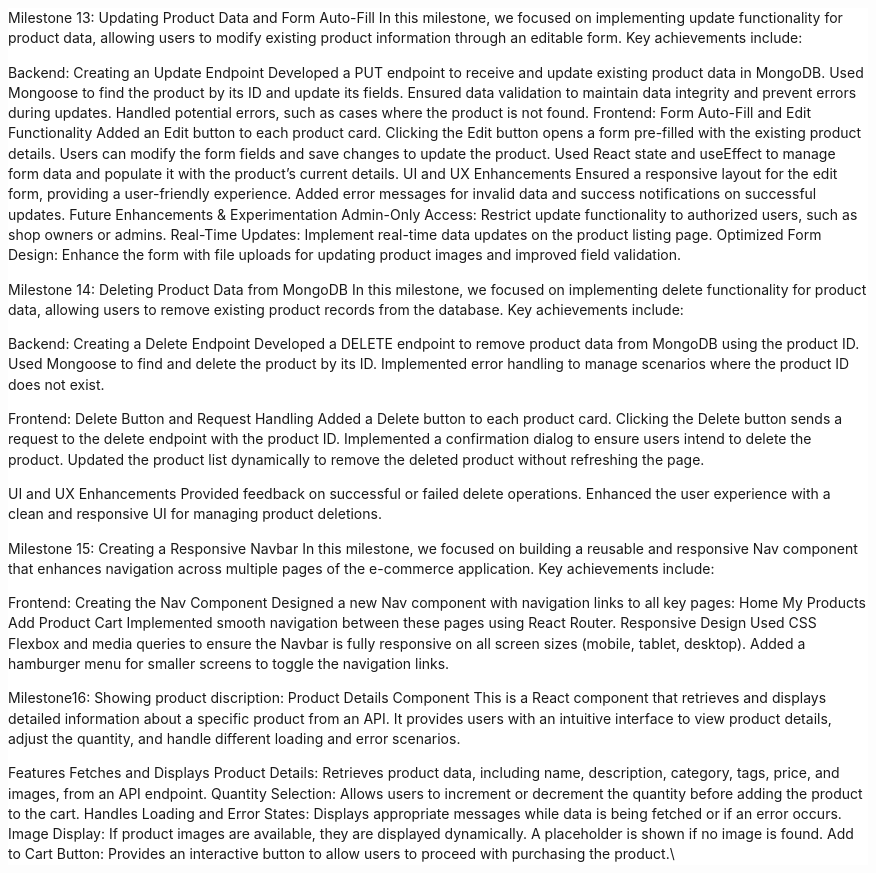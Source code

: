Milestone 13: Updating Product Data and Form Auto-Fill
In this milestone, we focused on implementing update functionality for product data, allowing users to modify existing product information through an editable form. Key achievements include:

Backend: Creating an Update Endpoint Developed a PUT endpoint to receive and update existing product data in MongoDB. Used Mongoose to find the product by its ID and update its fields. Ensured data validation to maintain data integrity and prevent errors during updates. Handled potential errors, such as cases where the product is not found. Frontend: Form Auto-Fill and Edit Functionality Added an Edit button to each product card. Clicking the Edit button opens a form pre-filled with the existing product details. Users can modify the form fields and save changes to update the product. Used React state and useEffect to manage form data and populate it with the product’s current details. UI and UX Enhancements Ensured a responsive layout for the edit form, providing a user-friendly experience. Added error messages for invalid data and success notifications on successful updates. Future Enhancements & Experimentation Admin-Only Access: Restrict update functionality to authorized users, such as shop owners or admins. Real-Time Updates: Implement real-time data updates on the product listing page. Optimized Form Design: Enhance the form with file uploads for updating product images and improved field validation.

Milestone 14: Deleting Product Data from MongoDB
In this milestone, we focused on implementing delete functionality for product data, allowing users to remove existing product records from the database. Key achievements include:

Backend: Creating a Delete Endpoint Developed a DELETE endpoint to remove product data from MongoDB using the product ID. Used Mongoose to find and delete the product by its ID. Implemented error handling to manage scenarios where the product ID does not exist.

Frontend: Delete Button and Request Handling Added a Delete button to each product card. Clicking the Delete button sends a request to the delete endpoint with the product ID. Implemented a confirmation dialog to ensure users intend to delete the product. Updated the product list dynamically to remove the deleted product without refreshing the page.

UI and UX Enhancements Provided feedback on successful or failed delete operations. Enhanced the user experience with a clean and responsive UI for managing product deletions.

Milestone 15: Creating a Responsive Navbar
In this milestone, we focused on building a reusable and responsive Nav component that enhances navigation across multiple pages of the e-commerce application. Key achievements include:

Frontend: Creating the Nav Component Designed a new Nav component with navigation links to all key pages: Home My Products Add Product Cart Implemented smooth navigation between these pages using React Router. Responsive Design Used CSS Flexbox and media queries to ensure the Navbar is fully responsive on all screen sizes (mobile, tablet, desktop). Added a hamburger menu for smaller screens to toggle the navigation links.

Milestone16: Showing product discription:
Product Details Component This is a React component that retrieves and displays detailed information about a specific product from an API. It provides users with an intuitive interface to view product details, adjust the quantity, and handle different loading and error scenarios.

Features Fetches and Displays Product Details: Retrieves product data, including name, description, category, tags, price, and images, from an API endpoint. Quantity Selection: Allows users to increment or decrement the quantity before adding the product to the cart. Handles Loading and Error States: Displays appropriate messages while data is being fetched or if an error occurs. Image Display: If product images are available, they are displayed dynamically. A placeholder is shown if no image is found. Add to Cart Button: Provides an interactive button to allow users to proceed with purchasing the product.\
